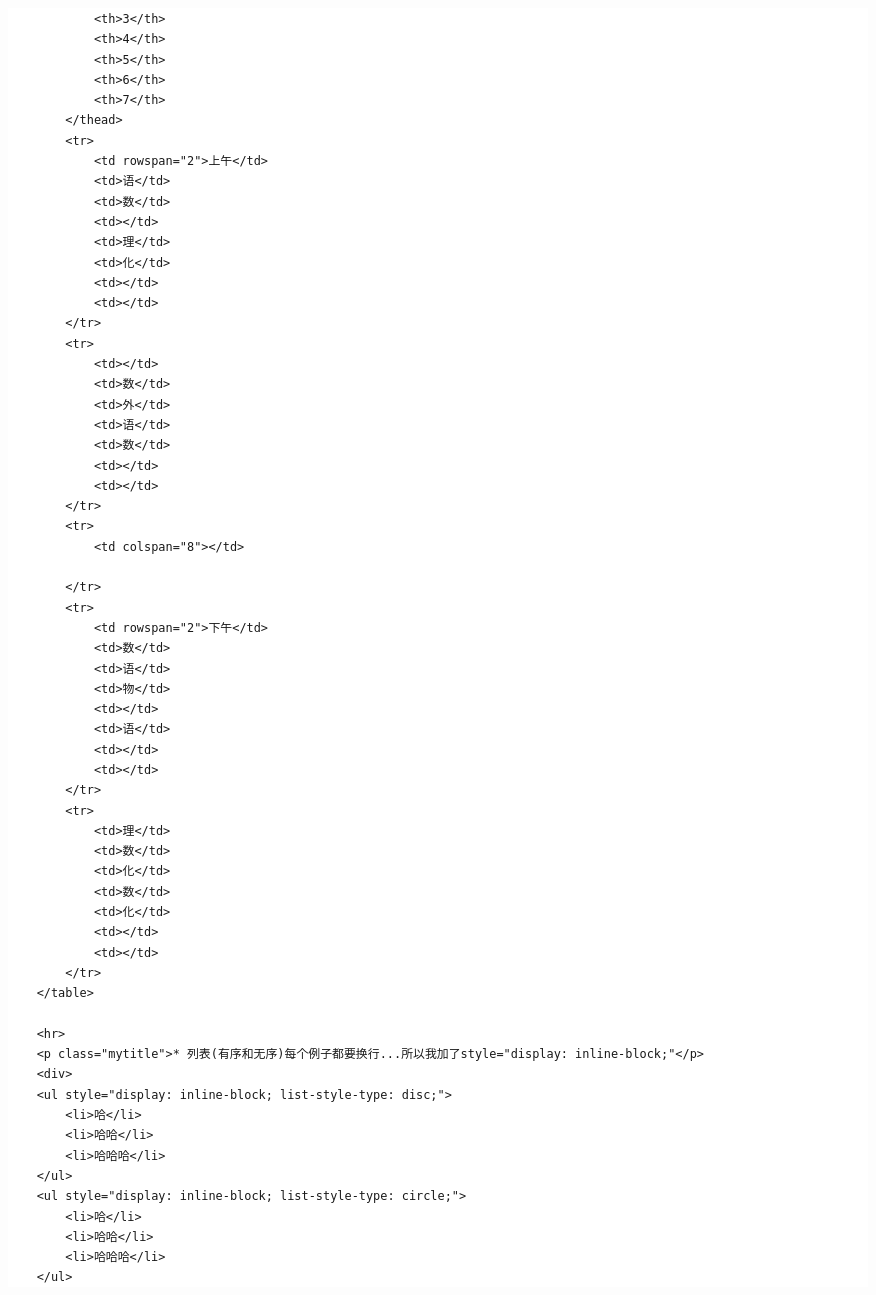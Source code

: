 ```
            <th>3</th>
            <th>4</th>
            <th>5</th>
            <th>6</th>
            <th>7</th>
        </thead>
        <tr>
            <td rowspan="2">上午</td>
            <td>语</td>
            <td>数</td>
            <td></td>
            <td>理</td>
            <td>化</td>
            <td></td>
            <td></td>
        </tr>
        <tr>
            <td></td>
            <td>数</td>
            <td>外</td>
            <td>语</td>
            <td>数</td>
            <td></td>
            <td></td>
        </tr>
        <tr>
            <td colspan="8"></td>
            
        </tr>
        <tr>
            <td rowspan="2">下午</td>
            <td>数</td>
            <td>语</td>
            <td>物</td>
            <td></td>
            <td>语</td>
            <td></td>
            <td></td>
        </tr>
        <tr>
            <td>理</td>
            <td>数</td>
            <td>化</td>
            <td>数</td>
            <td>化</td>
            <td></td>
            <td></td>
        </tr>
    </table>

    <hr>
    <p class="mytitle">* 列表(有序和无序)每个例子都要换行...所以我加了style="display: inline-block;"</p>
    <div>
    <ul style="display: inline-block; list-style-type: disc;">
        <li>哈</li>
        <li>哈哈</li>
        <li>哈哈哈</li>
    </ul>
    <ul style="display: inline-block; list-style-type: circle;">
        <li>哈</li>
        <li>哈哈</li>
        <li>哈哈哈</li>
    </ul>
```
